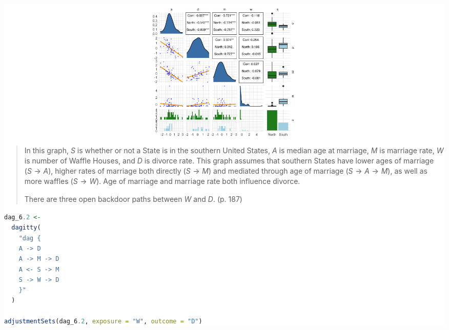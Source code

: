 <img src="06_files/figure-html/unnamed-chunk-76-1.png" width="288" style="display: block; margin: auto;" />

> In this graph, $S$ is whether or not a State is in the southern United States, $A$ is median age at marriage, $M$ is marriage rate, $W$ is number of Waffle Houses, and $D$ is divorce rate. This graph assumes that southern States have lower ages of marriage ($S \rightarrow A$), higher rates of marriage both directly ($S \rightarrow M$) and mediated through age of marriage ($S \rightarrow A \rightarrow M$), as well as more waffles ($S \rightarrow W$). Age of marriage and marriage rate both influence divorce.
>
> There are three open backdoor paths between $W$ and $D$. (p. 187)


```r
dag_6.2 <- 
  dagitty(
    "dag {
    A -> D
    A -> M -> D
    A <- S -> M
    S -> W -> D
    }"
  )

adjustmentSets(dag_6.2, exposure = "W", outcome = "D")
```
